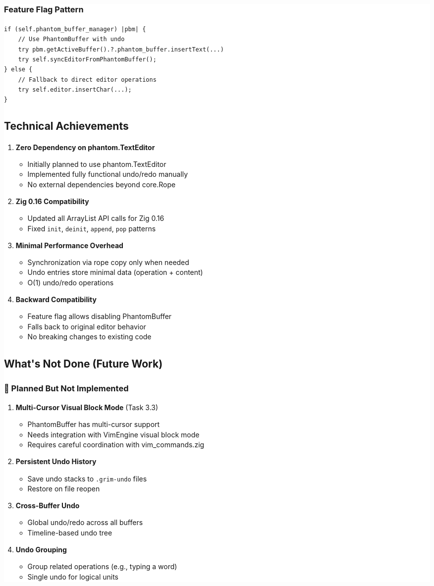 ### Feature Flag Pattern

```zig
if (self.phantom_buffer_manager) |pbm| {
    // Use PhantomBuffer with undo
    try pbm.getActiveBuffer().?.phantom_buffer.insertText(...)
    try self.syncEditorFromPhantomBuffer();
} else {
    // Fallback to direct editor operations
    try self.editor.insertChar(...);
}
```

## Technical Achievements

1. **Zero Dependency on phantom.TextEditor**
   - Initially planned to use phantom.TextEditor
   - Implemented fully functional undo/redo manually
   - No external dependencies beyond core.Rope

2. **Zig 0.16 Compatibility**
   - Updated all ArrayList API calls for Zig 0.16
   - Fixed `init`, `deinit`, `append`, `pop` patterns

3. **Minimal Performance Overhead**
   - Synchronization via rope copy only when needed
   - Undo entries store minimal data (operation + content)
   - O(1) undo/redo operations

4. **Backward Compatibility**
   - Feature flag allows disabling PhantomBuffer
   - Falls back to original editor behavior
   - No breaking changes to existing code

## What's Not Done (Future Work)

### 🚧 Planned But Not Implemented

1. **Multi-Cursor Visual Block Mode** (Task 3.3)
   - PhantomBuffer has multi-cursor support
   - Needs integration with VimEngine visual block mode
   - Requires careful coordination with vim_commands.zig

2. **Persistent Undo History**
   - Save undo stacks to `.grim-undo` files
   - Restore on file reopen

3. **Cross-Buffer Undo**
   - Global undo/redo across all buffers
   - Timeline-based undo tree

4. **Undo Grouping**
   - Group related operations (e.g., typing a word)
   - Single undo for logical units
